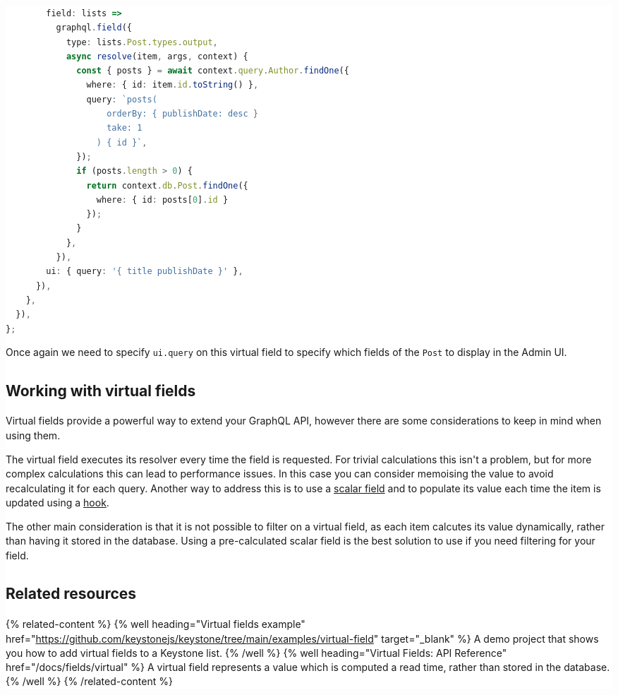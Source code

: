 ```ts
        field: lists =>
          graphql.field({
            type: lists.Post.types.output,
            async resolve(item, args, context) {
              const { posts } = await context.query.Author.findOne({
                where: { id: item.id.toString() },
                query: `posts(
                    orderBy: { publishDate: desc }
                    take: 1
                  ) { id }`,
              });
              if (posts.length > 0) {
                return context.db.Post.findOne({
                  where: { id: posts[0].id }
                });
              }
            },
          }),
        ui: { query: '{ title publishDate }' },
      }),
    },
  }),
};
```

Once again we need to specify `ui.query` on this virtual field to specify which fields of the `Post` to display in the Admin UI.

## Working with virtual fields

Virtual fields provide a powerful way to extend your GraphQL API, however there are some considerations to keep in mind when using them.

The virtual field executes its resolver every time the field is requested.
For trivial calculations this isn't a problem, but for more complex calculations this can lead to performance issues.
In this case you can consider memoising the value to avoid recalculating it for each query.
Another way to address this is to use a [scalar field](../fields/overview#scalar-types) and to populate its value each time the item is updated using a [hook](./hooks).

The other main consideration is that it is not possible to filter on a virtual field, as each item calcutes its value dynamically, rather than having it stored in the database.
Using a pre-calculated scalar field is the best solution to use if you need filtering for your field.

## Related resources

{% related-content %}
{% well
heading="Virtual fields example"
href="https://github.com/keystonejs/keystone/tree/main/examples/virtual-field"
target="_blank" %}
A demo project that shows you how to add virtual fields to a Keystone list.
{% /well %}
{% well
heading="Virtual Fields: API Reference"
href="/docs/fields/virtual" %}
A virtual field represents a value which is computed a read time, rather than stored in the database.
{% /well %}
{% /related-content %}

